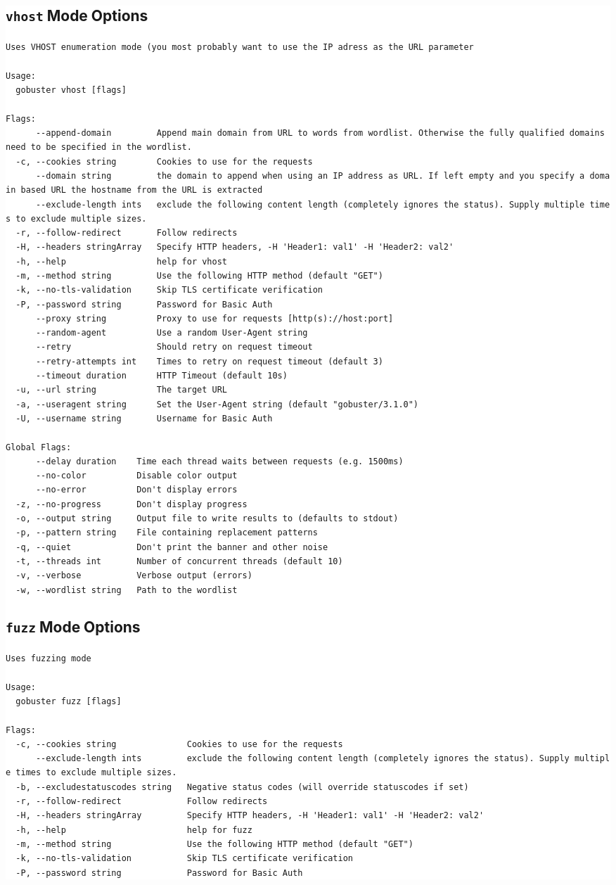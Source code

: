 ## `vhost` Mode Options

```text
Uses VHOST enumeration mode (you most probably want to use the IP adress as the URL parameter

Usage:
  gobuster vhost [flags]

Flags:
      --append-domain         Append main domain from URL to words from wordlist. Otherwise the fully qualified domains need to be specified in the wordlist.
  -c, --cookies string        Cookies to use for the requests
      --domain string         the domain to append when using an IP address as URL. If left empty and you specify a domain based URL the hostname from the URL is extracted
      --exclude-length ints   exclude the following content length (completely ignores the status). Supply multiple times to exclude multiple sizes.
  -r, --follow-redirect       Follow redirects
  -H, --headers stringArray   Specify HTTP headers, -H 'Header1: val1' -H 'Header2: val2'
  -h, --help                  help for vhost
  -m, --method string         Use the following HTTP method (default "GET")
  -k, --no-tls-validation     Skip TLS certificate verification
  -P, --password string       Password for Basic Auth
      --proxy string          Proxy to use for requests [http(s)://host:port]
      --random-agent          Use a random User-Agent string
      --retry                 Should retry on request timeout
      --retry-attempts int    Times to retry on request timeout (default 3)
      --timeout duration      HTTP Timeout (default 10s)
  -u, --url string            The target URL
  -a, --useragent string      Set the User-Agent string (default "gobuster/3.1.0")
  -U, --username string       Username for Basic Auth

Global Flags:
      --delay duration    Time each thread waits between requests (e.g. 1500ms)
      --no-color          Disable color output
      --no-error          Don't display errors
  -z, --no-progress       Don't display progress
  -o, --output string     Output file to write results to (defaults to stdout)
  -p, --pattern string    File containing replacement patterns
  -q, --quiet             Don't print the banner and other noise
  -t, --threads int       Number of concurrent threads (default 10)
  -v, --verbose           Verbose output (errors)
  -w, --wordlist string   Path to the wordlist
```

## `fuzz` Mode Options

```text
Uses fuzzing mode

Usage:
  gobuster fuzz [flags]

Flags:
  -c, --cookies string              Cookies to use for the requests
      --exclude-length ints         exclude the following content length (completely ignores the status). Supply multiple times to exclude multiple sizes.
  -b, --excludestatuscodes string   Negative status codes (will override statuscodes if set)
  -r, --follow-redirect             Follow redirects
  -H, --headers stringArray         Specify HTTP headers, -H 'Header1: val1' -H 'Header2: val2'
  -h, --help                        help for fuzz
  -m, --method string               Use the following HTTP method (default "GET")
  -k, --no-tls-validation           Skip TLS certificate verification
  -P, --password string             Password for Basic Auth
```